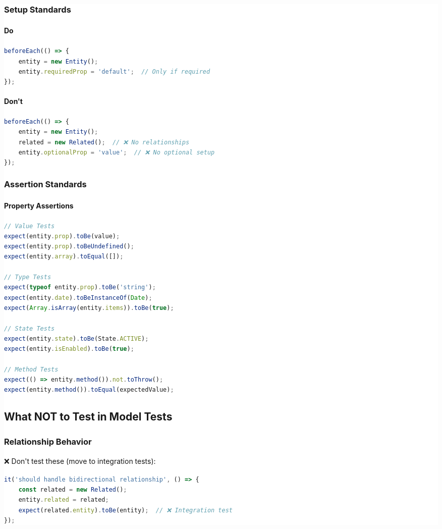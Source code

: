 ### Setup Standards

#### Do
```typescript
beforeEach(() => {
    entity = new Entity();
    entity.requiredProp = 'default';  // Only if required
});
```

#### Don't
```typescript
beforeEach(() => {
    entity = new Entity();
    related = new Related();  // ❌ No relationships
    entity.optionalProp = 'value';  // ❌ No optional setup
});
```

### Assertion Standards

#### Property Assertions
```typescript
// Value Tests
expect(entity.prop).toBe(value);
expect(entity.prop).toBeUndefined();
expect(entity.array).toEqual([]);

// Type Tests
expect(typeof entity.prop).toBe('string');
expect(entity.date).toBeInstanceOf(Date);
expect(Array.isArray(entity.items)).toBe(true);

// State Tests
expect(entity.state).toBe(State.ACTIVE);
expect(entity.isEnabled).toBe(true);

// Method Tests
expect(() => entity.method()).not.toThrow();
expect(entity.method()).toEqual(expectedValue);
```

## What NOT to Test in Model Tests

### Relationship Behavior
❌ Don't test these (move to integration tests):
```typescript
it('should handle bidirectional relationship', () => {
    const related = new Related();
    entity.related = related;
    expect(related.entity).toBe(entity);  // ❌ Integration test
});
```
